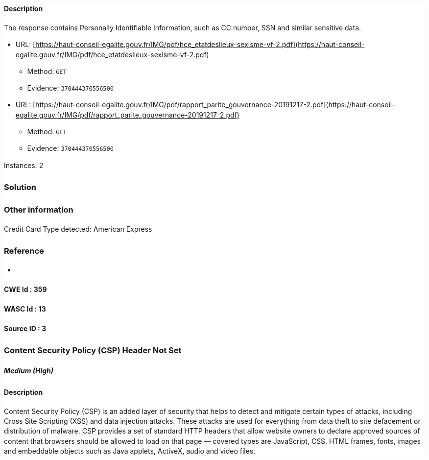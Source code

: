   
  
#### Description
<p>The response contains Personally Identifiable Information, such as CC number, SSN and similar sensitive data.</p>
  
  
  
* URL: [https://haut-conseil-egalite.gouv.fr/IMG/pdf/hce_etatdeslieux-sexisme-vf-2.pdf](https://haut-conseil-egalite.gouv.fr/IMG/pdf/hce_etatdeslieux-sexisme-vf-2.pdf)
  
  
  * Method: `GET`
  
  
  * Evidence: `370444370556500`
  
  
  
  
* URL: [https://haut-conseil-egalite.gouv.fr/IMG/pdf/rapport_parite_gouvernance-20191217-2.pdf](https://haut-conseil-egalite.gouv.fr/IMG/pdf/rapport_parite_gouvernance-20191217-2.pdf)
  
  
  * Method: `GET`
  
  
  * Evidence: `370444370556500`
  
  
  
  
Instances: 2
  
### Solution
<p></p>
  
### Other information
<p>Credit Card Type detected: American Express</p>
  
### Reference
* 

  
#### CWE Id : 359
  
#### WASC Id : 13
  
#### Source ID : 3

  
  
  
  
### Content Security Policy (CSP) Header Not Set
##### Medium (High)
  
  
  
  
#### Description
<p>Content Security Policy (CSP) is an added layer of security that helps to detect and mitigate certain types of attacks, including Cross Site Scripting (XSS) and data injection attacks. These attacks are used for everything from data theft to site defacement or distribution of malware. CSP provides a set of standard HTTP headers that allow website owners to declare approved sources of content that browsers should be allowed to load on that page — covered types are JavaScript, CSS, HTML frames, fonts, images and embeddable objects such as Java applets, ActiveX, audio and video files.</p>
  